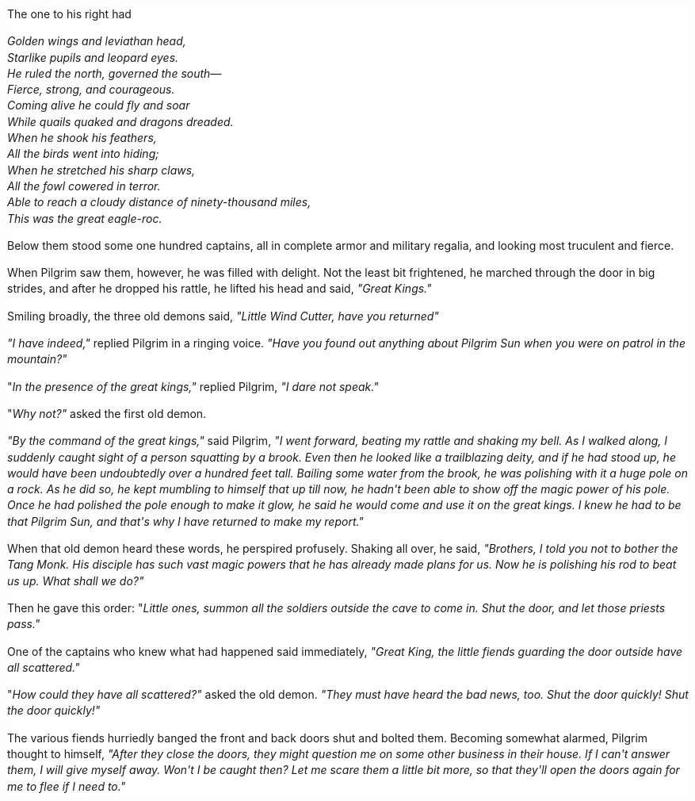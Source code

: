 The one to his right had 

*Golden wings and leviathan head,  
Starlike pupils and leopard eyes.  
He ruled the north, governed the south—  
Fierce, strong, and courageous.  
Coming alive he could fly and soar  
While quails quaked and dragons dreaded.  
When he shook his feathers,  
All the birds went into hiding;  
When he stretched his sharp claws,  
All the fowl cowered in terror.  
Able to reach a cloudy distance of ninety-thousand miles,  
This was the great eagle-roc.*

Below them stood some one hundred captains, all in complete armor and military regalia, and looking most truculent and fierce.

When Pilgrim saw them, however, he was filled with delight. Not the least bit frightened, he marched through the door in big strides, and after he dropped his rattle, he lifted his head and said, *"Great Kings."*

Smiling broadly, the three old demons said, *"Little Wind Cutter, have you returned"*

*"I have indeed,"* replied Pilgrim in a ringing voice. *"Have you found out anything about Pilgrim Sun when you were on patrol in the mountain?"*

"*In the presence of the great kings,"* replied Pilgrim, *"I dare not speak."*

"*Why not?"* asked the first old demon.

*"By the command of the great kings,"* said Pilgrim, *"I went forward, beating my rattle and shaking my bell. As I walked along, I suddenly caught sight of a person squatting by a brook. Even then he looked like a trailblazing deity, and if he had stood up, he would have been undoubtedly over a hundred feet tall. Bailing some water from the brook, he was polishing with it a huge pole on a rock. As he did so, he kept mumbling to himself that up till now, he hadn't been able to show off the magic power of his pole. Once he had polished the pole enough to make it glow, he said he would come and use it on the great kings. I knew he had to be that Pilgrim Sun, and that's why I have returned to make my report."*

When that old demon heard these words, he perspired profusely. Shaking all over, he said, *"Brothers, I told you not to bother the Tang Monk. His disciple has such vast magic powers that he has already made plans for us. Now he is polishing his rod to beat us up. What shall we do?"*

Then he gave this order: "*Little ones, summon all the soldiers outside the cave to come in. Shut the door, and let those priests pass."* 

One of the captains who knew what had happened said immediately, *"Great King, the little fiends guarding the door outside have all scattered."*

"*How could they have all scattered?"* asked the old demon. *"They must have heard the bad news, too. Shut the door quickly! Shut the door quickly!"*

The various fiends hurriedly banged the front and back doors shut and bolted them. Becoming somewhat alarmed, Pilgrim thought to himself, *"After they close the doors, they might question me on some other business in their house. If I can't answer them, I will give myself away. Won't I be caught then? Let me scare them a little bit more, so that they'll open the doors again for me to flee if I need to."*
